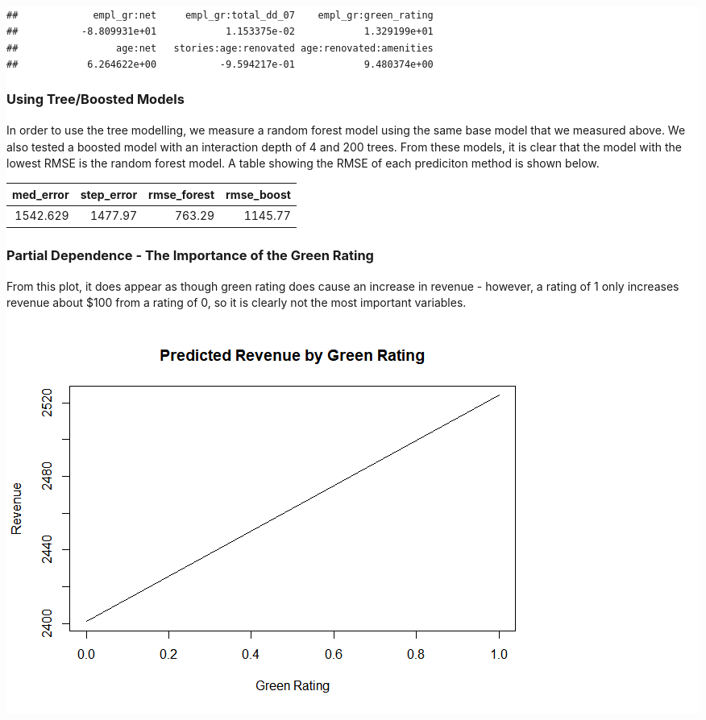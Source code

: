     ##             empl_gr:net     empl_gr:total_dd_07    empl_gr:green_rating 
    ##           -8.809931e+01            1.153375e-02            1.329199e+01 
    ##                 age:net   stories:age:renovated age:renovated:amenities 
    ##            6.264622e+00           -9.594217e-01            9.480374e+00

### Using Tree/Boosted Models

In order to use the tree modelling, we measure a random forest model
using the same base model that we measured above. We also tested a
boosted model with an interaction depth of 4 and 200 trees. From these
models, it is clear that the model with the lowest RMSE is the random
forest model. A table showing the RMSE of each prediciton method is
shown below.

| med_error | step_error | rmse_forest | rmse_boost |
|----------:|-----------:|------------:|-----------:|
|  1542.629 |    1477.97 |      763.29 |    1145.77 |

### Partial Dependence - The Importance of the Green Rating

From this plot, it does appear as though green rating does cause an
increase in revenue - however, a rating of 1 only increases revenue
about \$100 from a rating of 0, so it is clearly not the most important
variables.

![](Homework3Final_files/figure-gfm/unnamed-chunk-5-1.png)
